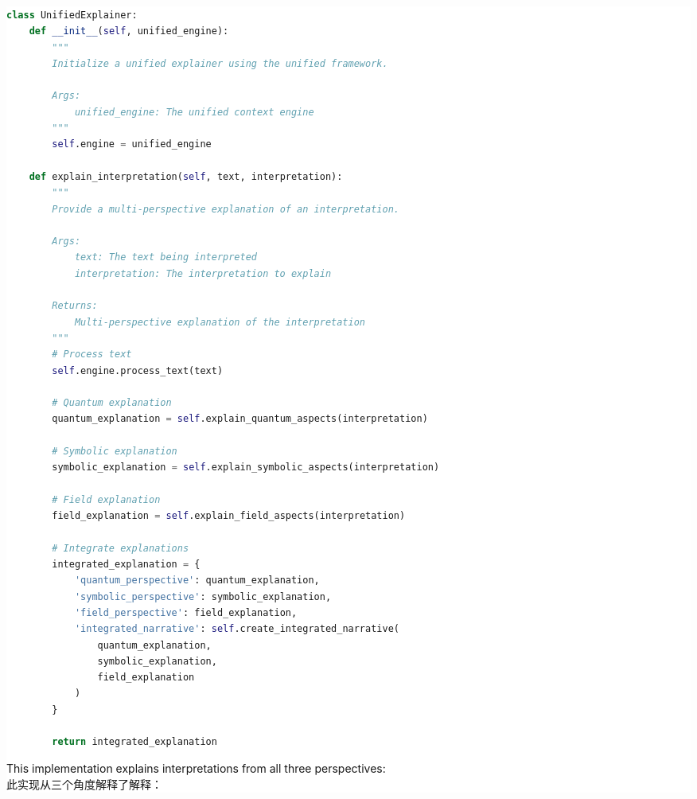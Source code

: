 ```python
class UnifiedExplainer:
    def __init__(self, unified_engine):
        """
        Initialize a unified explainer using the unified framework.
        
        Args:
            unified_engine: The unified context engine
        """
        self.engine = unified_engine
    
    def explain_interpretation(self, text, interpretation):
        """
        Provide a multi-perspective explanation of an interpretation.
        
        Args:
            text: The text being interpreted
            interpretation: The interpretation to explain
        
        Returns:
            Multi-perspective explanation of the interpretation
        """
        # Process text
        self.engine.process_text(text)
        
        # Quantum explanation
        quantum_explanation = self.explain_quantum_aspects(interpretation)
        
        # Symbolic explanation
        symbolic_explanation = self.explain_symbolic_aspects(interpretation)
        
        # Field explanation
        field_explanation = self.explain_field_aspects(interpretation)
        
        # Integrate explanations
        integrated_explanation = {
            'quantum_perspective': quantum_explanation,
            'symbolic_perspective': symbolic_explanation,
            'field_perspective': field_explanation,
            'integrated_narrative': self.create_integrated_narrative(
                quantum_explanation,
                symbolic_explanation,
                field_explanation
            )
        }
        
        return integrated_explanation
```

This implementation explains interpretations from all three perspectives:  
此实现从三个角度解释了解释：

